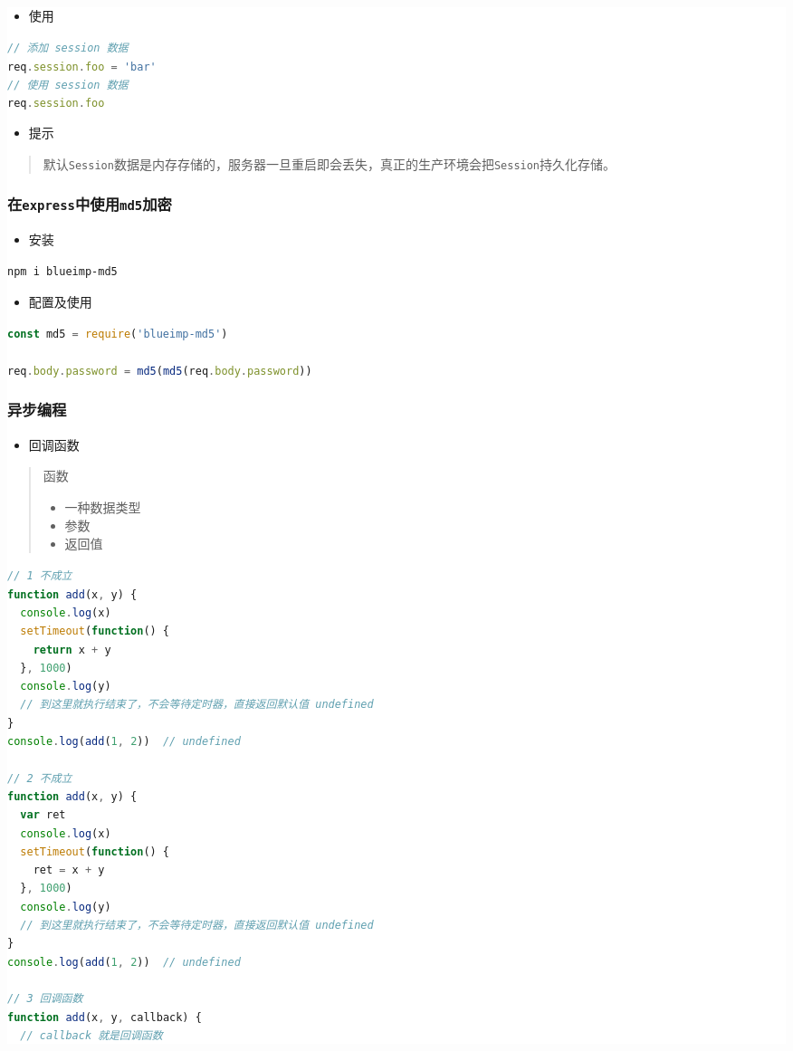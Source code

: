 - 使用

```javascript
// 添加 session 数据
req.session.foo = 'bar'
// 使用 session 数据
req.session.foo
```

- 提示

> 默认`Session`数据是内存存储的，服务器一旦重启即会丢失，真正的生产环境会把`Session`持久化存储。

```javascript

```

### 在`express`中使用`md5`加密

- 安装

```shell
npm i blueimp-md5
```

- 配置及使用

```javascript
const md5 = require('blueimp-md5')

req.body.password = md5(md5(req.body.password))
```

### 异步编程

- 回调函数

> 函数
>
> - 一种数据类型
> - 参数
> - 返回值

```javascript
// 1 不成立
function add(x, y) {
  console.log(x)
  setTimeout(function() {
    return x + y
  }, 1000)
  console.log(y)
  // 到这里就执行结束了，不会等待定时器，直接返回默认值 undefined
}
console.log(add(1, 2))  // undefined

// 2 不成立
function add(x, y) {
  var ret
  console.log(x)
  setTimeout(function() {
    ret = x + y
  }, 1000)
  console.log(y)
  // 到这里就执行结束了，不会等待定时器，直接返回默认值 undefined
}
console.log(add(1, 2))  // undefined

// 3 回调函数
function add(x, y, callback) {
  // callback 就是回调函数
```